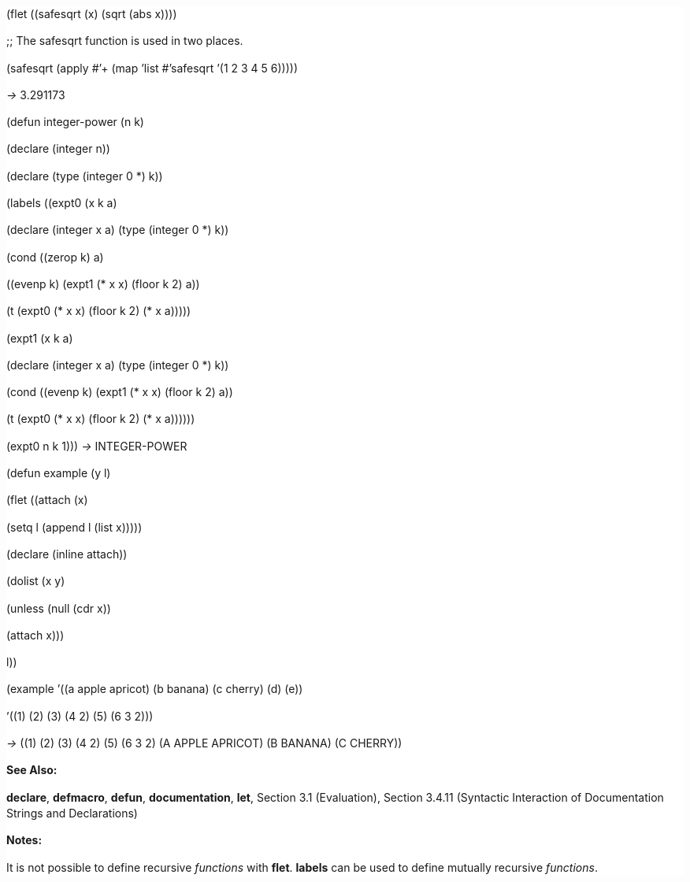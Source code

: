 (flet ((safesqrt (x) (sqrt (abs x)))) 

;; The safesqrt function is used in two places. 

(safesqrt (apply #’+ (map ’list #’safesqrt ’(1 2 3 4 5 6))))) 

*→* 3.291173 

(defun integer-power (n k) 

(declare (integer n)) 

(declare (type (integer 0 \*) k)) 

(labels ((expt0 (x k a) 

(declare (integer x a) (type (integer 0 \*) k)) 

(cond ((zerop k) a) 

((evenp k) (expt1 (\* x x) (floor k 2) a)) 

(t (expt0 (\* x x) (floor k 2) (\* x a))))) 

(expt1 (x k a) 

(declare (integer x a) (type (integer 0 \*) k)) 

(cond ((evenp k) (expt1 (\* x x) (floor k 2) a)) 

(t (expt0 (\* x x) (floor k 2) (\* x a)))))) 

(expt0 n k 1))) *→* INTEGER-POWER 

(defun example (y l) 

(flet ((attach (x) 

(setq l (append l (list x))))) 

(declare (inline attach)) 

(dolist (x y) 

(unless (null (cdr x)) 

(attach x))) 

l)) 

(example ’((a apple apricot) (b banana) (c cherry) (d) (e)) 

’((1) (2) (3) (4 2) (5) (6 3 2))) 

*→* ((1) (2) (3) (4 2) (5) (6 3 2) (A APPLE APRICOT) (B BANANA) (C CHERRY)) 

**See Also:** 

**declare**, **defmacro**, **defun**, **documentation**, **let**, Section 3.1 (Evaluation), Section 3.4.11 (Syntactic Interaction of Documentation Strings and Declarations) 

**Notes:** 

It is not possible to define recursive *functions* with **flet**. **labels** can be used to define mutually recursive *functions*. 
